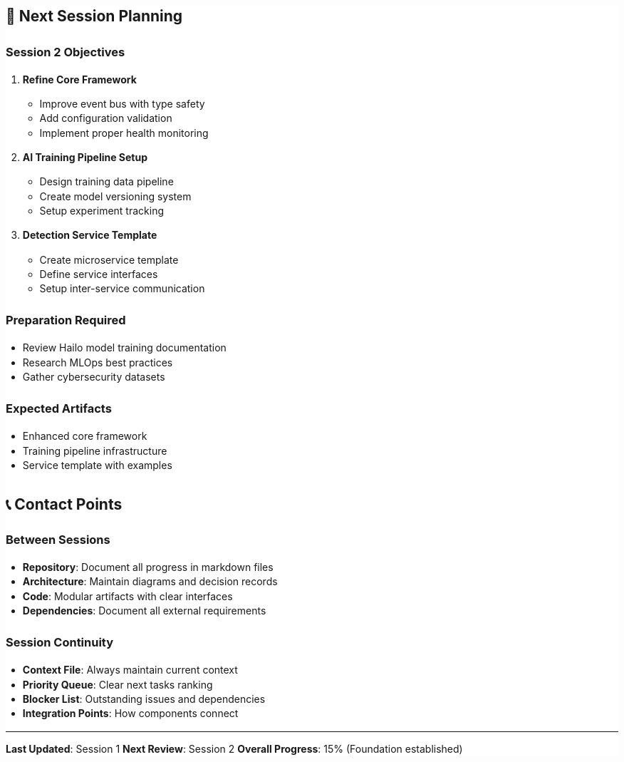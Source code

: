 ## 🚀 Next Session Planning

### Session 2 Objectives
1. **Refine Core Framework**
   - Improve event bus with type safety
   - Add configuration validation
   - Implement proper health monitoring

2. **AI Training Pipeline Setup**
   - Design training data pipeline
   - Create model versioning system
   - Setup experiment tracking

3. **Detection Service Template**
   - Create microservice template
   - Define service interfaces
   - Setup inter-service communication

### Preparation Required
- Review Hailo model training documentation
- Research MLOps best practices
- Gather cybersecurity datasets

### Expected Artifacts
- Enhanced core framework
- Training pipeline infrastructure
- Service template with examples

## 📞 Contact Points

### Between Sessions
- **Repository**: Document all progress in markdown files
- **Architecture**: Maintain diagrams and decision records
- **Code**: Modular artifacts with clear interfaces
- **Dependencies**: Document all external requirements

### Session Continuity
- **Context File**: Always maintain current context
- **Priority Queue**: Clear next tasks ranking
- **Blocker List**: Outstanding issues and dependencies
- **Integration Points**: How components connect

---

**Last Updated**: Session 1
**Next Review**: Session 2
**Overall Progress**: 15% (Foundation established)
